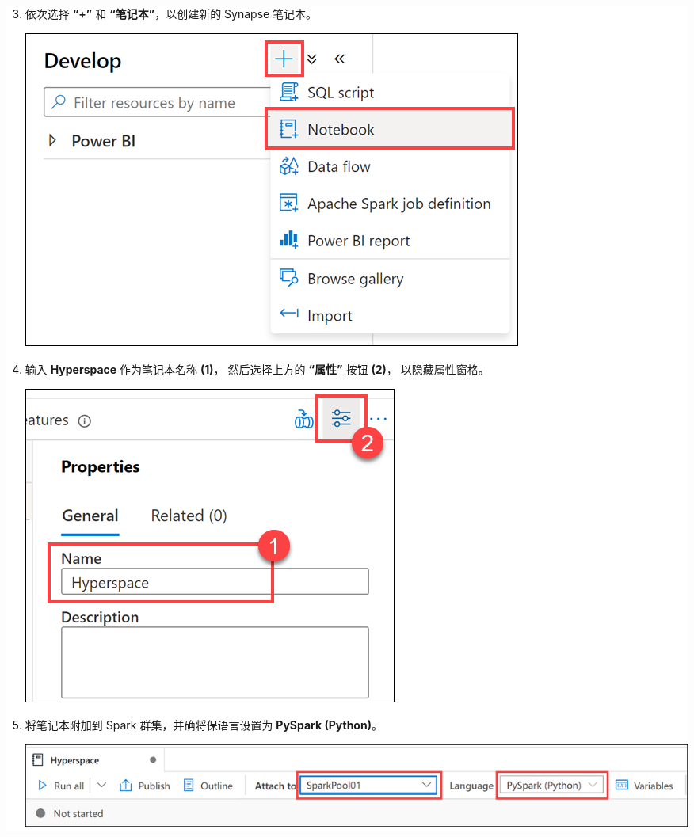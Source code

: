 3. 依次选择 **“+”** 和 **“笔记本”**，以创建新的 Synapse 笔记本。

    ![新笔记本菜单项突出显示。](media/new-notebook.png "New Notebook")

4. 输入 **Hyperspace** 作为笔记本名称 **(1)**， 然后选择上方的 **“属性”** 按钮 **(2)**， 以隐藏属性窗格。

    ![显示笔记本属性。](media/notebook-properties.png "Properties")

5. 将笔记本附加到 Spark 群集，并确将保语言设置为 **PySpark (Python)**。

    ![已选择好群集并设置好语言。](media/notebook-attach-cluster.png "Attach cluster")
